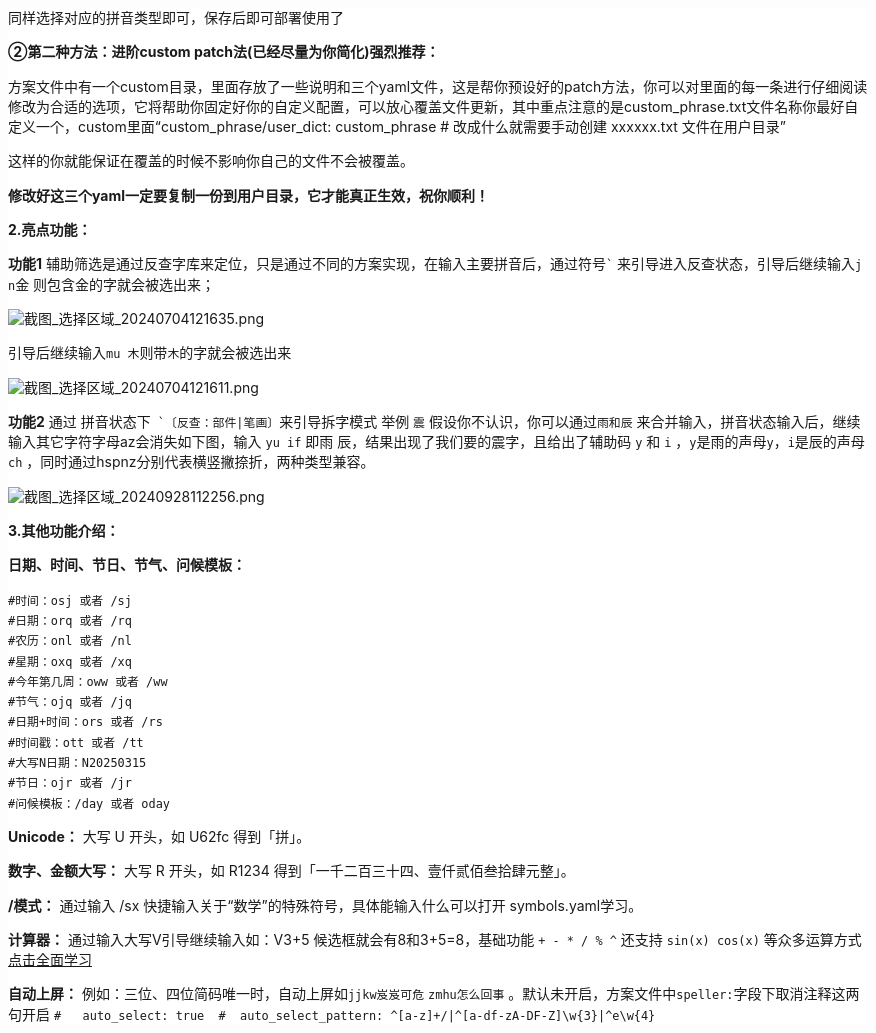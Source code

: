 同样选择对应的拼音类型即可，保存后即可部署使用了

**②第二种方法：进阶custom patch法(已经尽量为你简化)强烈推荐：**

方案文件中有一个custom目录，里面存放了一些说明和三个yaml文件，这是帮你预设好的patch方法，你可以对里面的每一条进行仔细阅读修改为合适的选项，它将帮助你固定好你的自定义配置，可以放心覆盖文件更新，其中重点注意的是custom_phrase.txt文件名称你最好自定义一个，custom里面“custom_phrase/user_dict: custom_phrase    # 改成什么就需要手动创建 xxxxxx.txt 文件在用户目录”

这样的你就能保证在覆盖的时候不影响你自己的文件不会被覆盖。

**修改好这三个yaml一定要复制一份到用户目录，它才能真正生效，祝你顺利！**

**2.亮点功能：**

**功能1**  辅助筛选是通过反查字库来定位，只是通过不同的方案实现，在输入主要拼音后，通过符号``` ` ```  来引导进入反查状态，引导后继续输入`jn`金 则包含金的字就会被选出来；

![截图_选择区域_20240704121635.png](https://storage.deepin.org/thread/202407041149125588_截图_选择区域_20240704121635.png)

引导后继续输入`mu 木`则带`木`的字就会被选出来

![截图_选择区域_20240704121611.png](https://storage.deepin.org/thread/202407041149524870_截图_选择区域_20240704121611.png)

**功能2**  通过 拼音状态下``` `〔反查：部件|笔画〕```来引导拆字模式 举例 `震`  假设你不认识，你可以通过`雨和辰` 来合并输入，拼音状态输入后，继续输入其它字符字母az会消失如下图，输入 `yu if` 即雨 辰，结果出现了我们要的震字，且给出了辅助码 `y` 和  `i`  ，`y`是雨的声母`y`，`i`是辰的声母`ch` ，同时通过hspnz分别代表横竖撇捺折，两种类型兼容。

 ![截图_选择区域_20240928112256.png](https://storage.deepin.org/thread/202409280324599355_截图_选择区域_20240928112256.png)



**3.其他功能介绍：**

**日期、时间、节日、节气、问候模板：**

```
#时间：osj 或者 /sj
#日期：orq 或者 /rq
#农历：onl 或者 /nl
#星期：oxq 或者 /xq
#今年第几周：oww 或者 /ww
#节气：ojq 或者 /jq
#日期+时间：ors 或者 /rs
#时间戳：ott 或者 /tt
#大写N日期：N20250315
#节日：ojr 或者 /jr
#问候模板：/day 或者 oday
```

**Unicode：** 大写 U 开头，如 U62fc 得到「拼」。

**数字、金额大写：**  大写 R 开头，如 R1234 得到「一千二百三十四、壹仟贰佰叁拾肆元整」。

 **/模式：**  通过输入 /sx 快捷输入关于“数学”的特殊符号，具体能输入什么可以打开 symbols.yaml学习。

 **计算器：**  通过输入大写V引导继续输入如：V3+5  候选框就会有8和3+5=8，基础功能 `+ - * / % ^` 还支持 `sin(x) cos(x)` 等众多运算方式 [点击全面学习](https://github.com/gaboolic/rime-shuangpin-fuzhuma/blob/main/md/calc.md)

 **自动上屏：**  例如：三位、四位简码唯一时，自动上屏如`jjkw岌岌可危` `zmhu怎么回事` 。默认未开启，方案文件中`speller:`字段下取消注释这两句开启 `#   auto_select: true  #  auto_select_pattern: ^[a-z]+/|^[a-df-zA-DF-Z]\w{3}|^e\w{4}`

